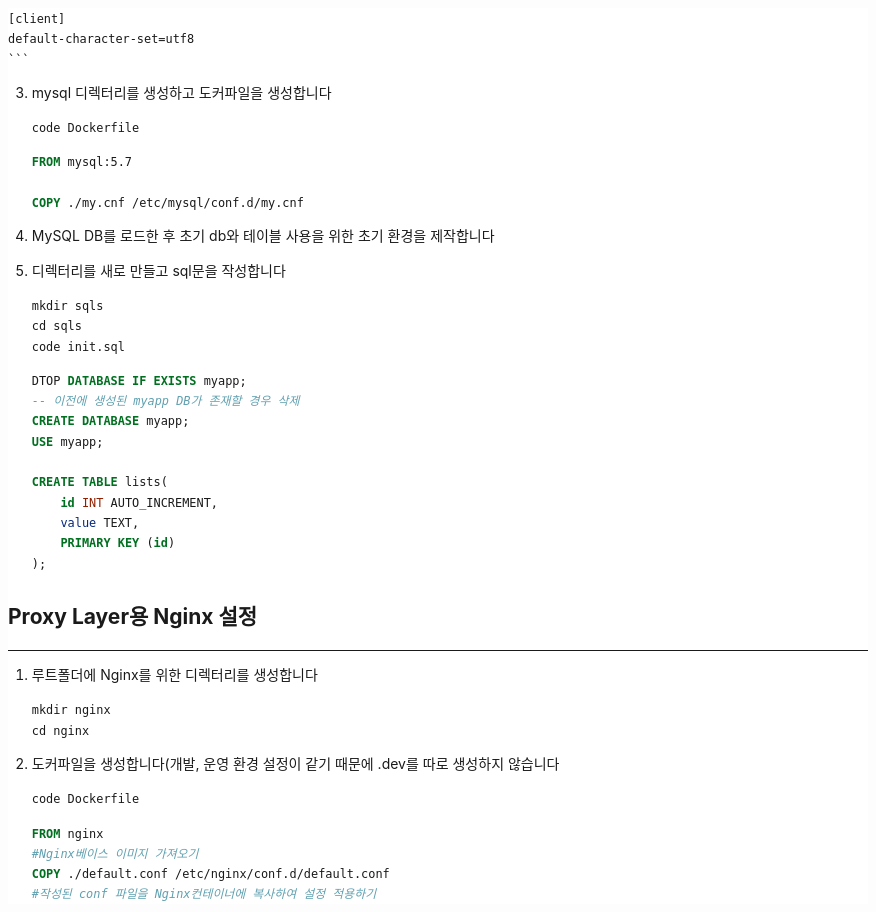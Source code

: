     [client]
    default-character-set=utf8
    ```
    
3. mysql 디렉터리를 생성하고 도커파일을 생성합니다

    ```s
    code Dockerfile
    ```

    ```dockerfile
    FROM mysql:5.7

    COPY ./my.cnf /etc/mysql/conf.d/my.cnf
    ```
    
4. MySQL DB를 로드한 후 초기 db와 테이블 사용을 위한 초기 환경을 제작합니다
5. 디렉터리를 새로 만들고 sql문을 작성합니다
    
    ```s
    mkdir sqls
    cd sqls
    code init.sql
    ```

    ```sql
    DTOP DATABASE IF EXISTS myapp;
    -- 이전에 생성된 myapp DB가 존재할 경우 삭제
    CREATE DATABASE myapp;
    USE myapp;

    CREATE TABLE lists(
        id INT AUTO_INCREMENT,
        value TEXT,
        PRIMARY KEY (id)
    );
    ```


## Proxy Layer용 Nginx 설정

---

1. 루트폴더에 Nginx를 위한 디렉터리를 생성합니다
    
    ```s
    mkdir nginx
    cd nginx
    ```
    
2. 도커파일을 생성합니다(개발, 운영 환경 설정이 같기 때문에 .dev를 따로 생성하지 않습니다
    
    ```s
    code Dockerfile
    ```

    ```dockerfile
    FROM nginx
    #Nginx베이스 이미지 가져오기
    COPY ./default.conf /etc/nginx/conf.d/default.conf
    #작성된 conf 파일을 Nginx컨테이너에 복사하여 설정 적용하기
    ```
    